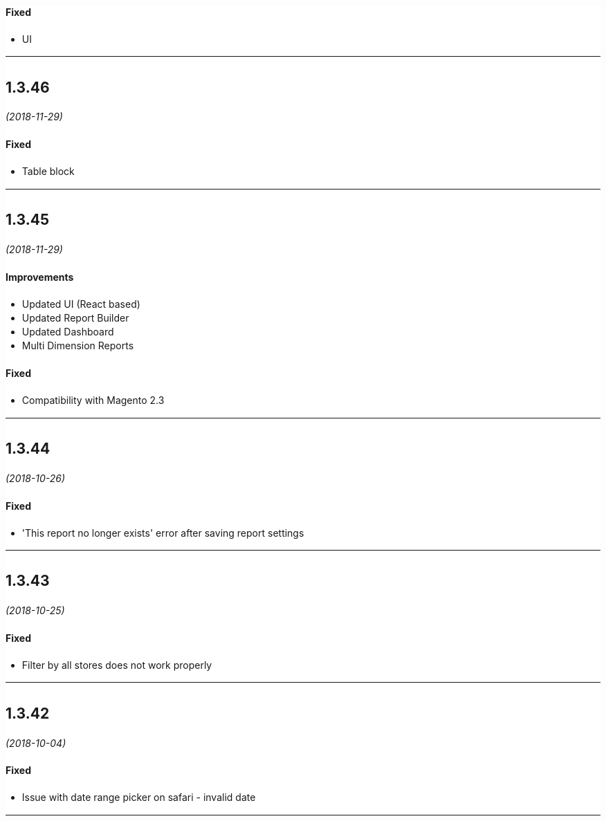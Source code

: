 #### Fixed
* UI

---

## 1.3.46
*(2018-11-29)*

#### Fixed
* Table block

---

## 1.3.45
*(2018-11-29)*

#### Improvements
* Updated UI (React based)
* Updated Report Builder
* Updated Dashboard
* Multi Dimension Reports

#### Fixed
* Compatibility with Magento 2.3

---

## 1.3.44
*(2018-10-26)*

#### Fixed
* 'This report no longer exists' error after saving report settings

---

## 1.3.43
*(2018-10-25)*

#### Fixed
* Filter by all stores does not work properly

---

## 1.3.42
*(2018-10-04)*

#### Fixed
* Issue with date range picker on safari - invalid date

---